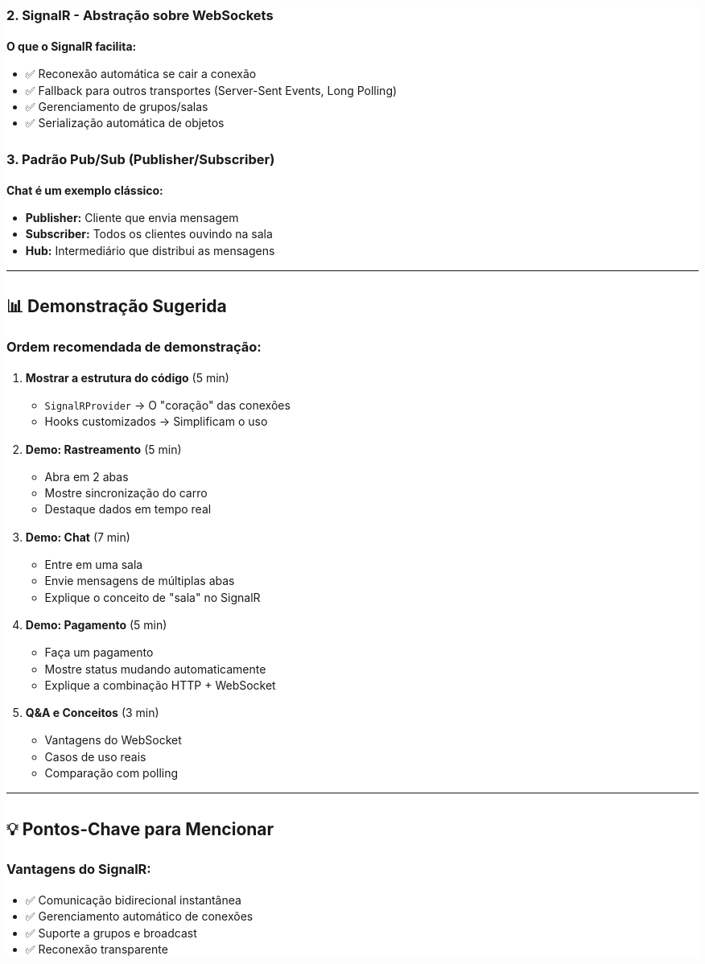 ### **2. SignalR - Abstração sobre WebSockets**

**O que o SignalR facilita:**
- ✅ Reconexão automática se cair a conexão
- ✅ Fallback para outros transportes (Server-Sent Events, Long Polling)
- ✅ Gerenciamento de grupos/salas
- ✅ Serialização automática de objetos

### **3. Padrão Pub/Sub (Publisher/Subscriber)**

**Chat é um exemplo clássico:**
- **Publisher:** Cliente que envia mensagem
- **Subscriber:** Todos os clientes ouvindo na sala
- **Hub:** Intermediário que distribui as mensagens

---

## 📊 Demonstração Sugerida

### **Ordem recomendada de demonstração:**

1. **Mostrar a estrutura do código** (5 min)
   - `SignalRProvider` → O "coração" das conexões
   - Hooks customizados → Simplificam o uso
   
2. **Demo: Rastreamento** (5 min)
   - Abra em 2 abas
   - Mostre sincronização do carro
   - Destaque dados em tempo real

3. **Demo: Chat** (7 min)
   - Entre em uma sala
   - Envie mensagens de múltiplas abas
   - Explique o conceito de "sala" no SignalR

4. **Demo: Pagamento** (5 min)
   - Faça um pagamento
   - Mostre status mudando automaticamente
   - Explique a combinação HTTP + WebSocket

5. **Q&A e Conceitos** (3 min)
   - Vantagens do WebSocket
   - Casos de uso reais
   - Comparação com polling

---

## 💡 Pontos-Chave para Mencionar

### **Vantagens do SignalR:**
- ✅ Comunicação bidirecional instantânea
- ✅ Gerenciamento automático de conexões
- ✅ Suporte a grupos e broadcast
- ✅ Reconexão transparente
